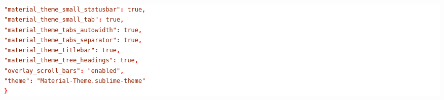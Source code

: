 ```conf
"material_theme_small_statusbar": true,
"material_theme_small_tab": true,
"material_theme_tabs_autowidth": true,
"material_theme_tabs_separator": true,
"material_theme_titlebar": true,
"material_theme_tree_headings": true,
"overlay_scroll_bars": "enabled",
"theme": "Material-Theme.sublime-theme"
}
```
